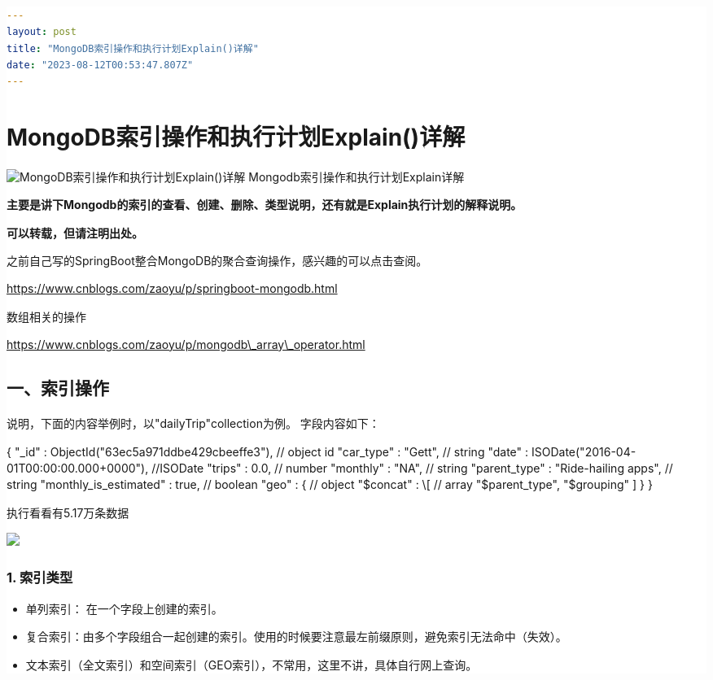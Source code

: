 ```yaml
---
layout: post
title: "MongoDB索引操作和执行计划Explain()详解"
date: "2023-08-12T00:53:47.807Z"
---
```

MongoDB索引操作和执行计划Explain()详解
===========================

![MongoDB索引操作和执行计划Explain()详解](https://img2023.cnblogs.com/blog/3057271/202308/3057271-20230811161611657-241612242.png) Mongodb索引操作和执行计划Explain详解

**主要是讲下Mongodb的索引的查看、创建、删除、类型说明，还有就是Explain执行计划的解释说明。** 

**可以转载，但请注明出处。**  

之前自己写的SpringBoot整合MongoDB的聚合查询操作，感兴趣的可以点击查阅。

https://www.cnblogs.com/zaoyu/p/springboot-mongodb.html

数组相关的操作

https://www.cnblogs.com/zaoyu/p/mongodb\_array\_operator.html

一、索引操作
------

说明，下面的内容举例时，以"dailyTrip"collection为例。 字段内容如下：

{
    "\_id" : ObjectId("63ec5a971ddbe429cbeeffe3"),  // object id
    "car\_type" : "Gett",  // string
    "date" : ISODate("2016-04-01T00:00:00.000+0000"),  //ISODate
    "trips" : 0.0,  // number
    "monthly" : "NA", // string
    "parent\_type" : "Ride-hailing apps", // string
    "monthly\_is\_estimated" : true, // boolean
    "geo" : {  // object 
        "$concat" : \[  // array 
            "$parent\_type",
            "$grouping"
        \]
    }
}

执行看看有5.17万条数据

![](https://img2023.cnblogs.com/blog/3057271/202308/3057271-20230811154814601-728006663.png)

### 1\. 索引类型

*   单列索引： 在一个字段上创建的索引。
    
*   复合索引：由多个字段组合一起创建的索引。使用的时候要注意最左前缀原则，避免索引无法命中（失效）。
    
*   文本索引（全文索引）和空间索引（GEO索引），不常用，这里不讲，具体自行网上查询。
    
